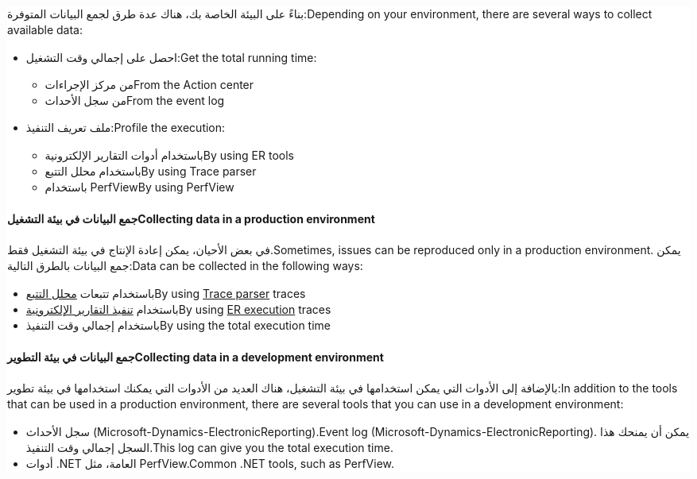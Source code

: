 <span data-ttu-id="188e5-168">بناءً على البيئة الخاصة بك، هناك عدة طرق لجمع البيانات المتوفرة:</span><span class="sxs-lookup"><span data-stu-id="188e5-168">Depending on your environment, there are several ways to collect available data:</span></span>

- <span data-ttu-id="188e5-169">احصل على إجمالي وقت التشغيل:</span><span class="sxs-lookup"><span data-stu-id="188e5-169">Get the total running time:</span></span>

    - <span data-ttu-id="188e5-170">من مركز الإجراءات</span><span class="sxs-lookup"><span data-stu-id="188e5-170">From the Action center</span></span>
    - <span data-ttu-id="188e5-171">من سجل الأحداث</span><span class="sxs-lookup"><span data-stu-id="188e5-171">From the event log</span></span>

- <span data-ttu-id="188e5-172">ملف تعريف التنفيذ:</span><span class="sxs-lookup"><span data-stu-id="188e5-172">Profile the execution:</span></span>

    - <span data-ttu-id="188e5-173">باستخدام أدوات التقارير الإلكترونية</span><span class="sxs-lookup"><span data-stu-id="188e5-173">By using ER tools</span></span>
    - <span data-ttu-id="188e5-174">باستخدام محلل التتبع</span><span class="sxs-lookup"><span data-stu-id="188e5-174">By using Trace parser</span></span>
    - <span data-ttu-id="188e5-175">باستخدام PerfView</span><span class="sxs-lookup"><span data-stu-id="188e5-175">By using PerfView</span></span>

#### <a name="collecting-data-in-a-production-environment"></a><span data-ttu-id="188e5-176">جمع البيانات في بيئة التشغيل</span><span class="sxs-lookup"><span data-stu-id="188e5-176">Collecting data in a production environment</span></span>

<span data-ttu-id="188e5-177">في بعض الأحيان، يمكن إعادة الإنتاج في بيئة التشغيل فقط.</span><span class="sxs-lookup"><span data-stu-id="188e5-177">Sometimes, issues can be reproduced only in a production environment.</span></span> <span data-ttu-id="188e5-178">يمكن جمع البيانات بالطرق التالية:</span><span class="sxs-lookup"><span data-stu-id="188e5-178">Data can be collected in the following ways:</span></span>

- <span data-ttu-id="188e5-179">باستخدام تتبعات [محلل التتبع](../perf-test/trace-trace-tutorial.md)</span><span class="sxs-lookup"><span data-stu-id="188e5-179">By using [Trace parser](../perf-test/trace-trace-tutorial.md) traces</span></span>
- <span data-ttu-id="188e5-180">باستخدام [تنفيذ التقارير الإلكترونية](trace-execution-er-troubleshoot-perf.md)</span><span class="sxs-lookup"><span data-stu-id="188e5-180">By using [ER execution](trace-execution-er-troubleshoot-perf.md) traces</span></span>
- <span data-ttu-id="188e5-181">باستخدام إجمالي وقت التنفيذ</span><span class="sxs-lookup"><span data-stu-id="188e5-181">By using the total execution time</span></span>

#### <a name="collecting-data-in-a-development-environment"></a><span data-ttu-id="188e5-182">جمع البيانات في بيئة التطوير</span><span class="sxs-lookup"><span data-stu-id="188e5-182">Collecting data in a development environment</span></span>

<span data-ttu-id="188e5-183">بالإضافة إلى الأدوات التي يمكن استخدامها في بيئة التشغيل، هناك العديد من الأدوات التي يمكنك استخدامها في بيئة تطوير:</span><span class="sxs-lookup"><span data-stu-id="188e5-183">In addition to the tools that can be used in a production environment, there are several tools that you can use in a development environment:</span></span>

- <span data-ttu-id="188e5-184">سجل الأحداث (Microsoft-Dynamics-ElectronicReporting).</span><span class="sxs-lookup"><span data-stu-id="188e5-184">Event log (Microsoft-Dynamics-ElectronicReporting).</span></span> <span data-ttu-id="188e5-185">يمكن أن يمنحك هذا السجل إجمالي وقت التنفيذ.</span><span class="sxs-lookup"><span data-stu-id="188e5-185">This log can give you the total execution time.</span></span>
- <span data-ttu-id="188e5-186">أدوات .NET العامة، مثل PerfView.</span><span class="sxs-lookup"><span data-stu-id="188e5-186">Common .NET tools, such as PerfView.</span></span>
